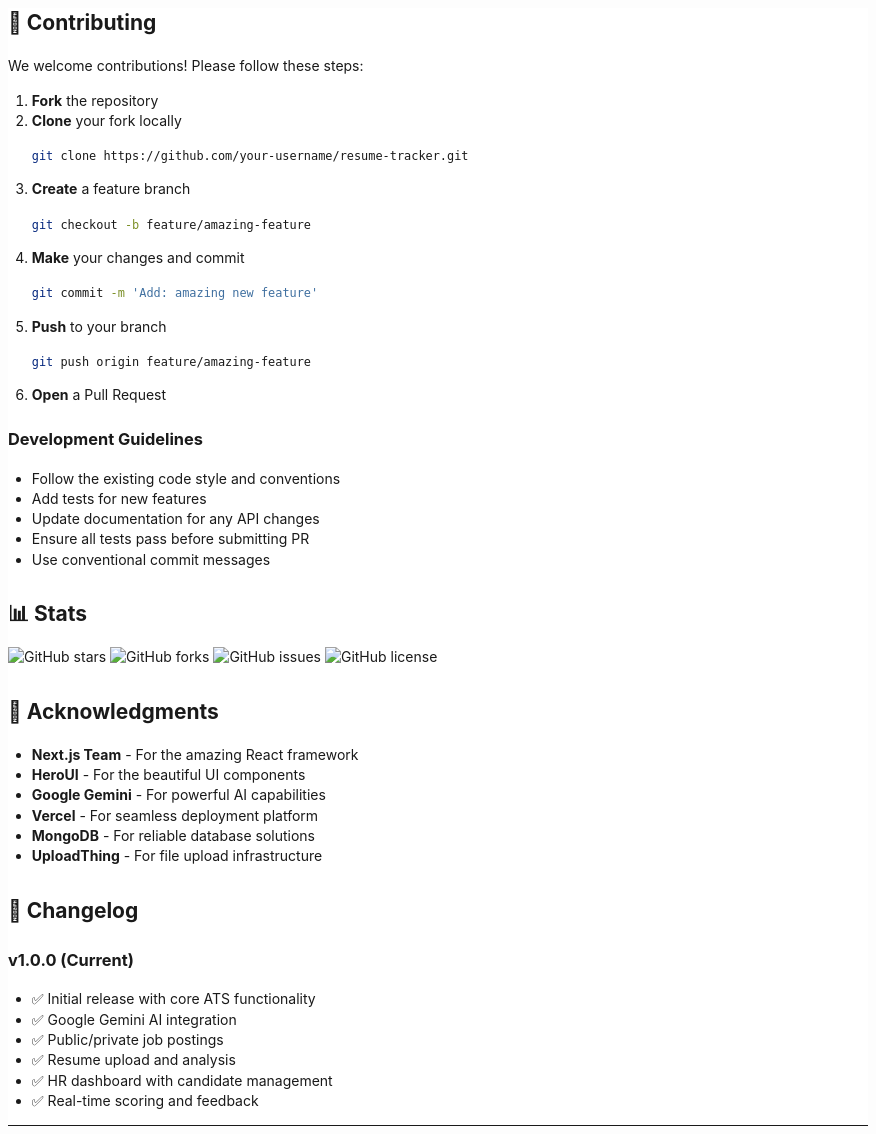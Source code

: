 ## 🤝 Contributing

We welcome contributions! Please follow these steps:

1. **Fork** the repository
2. **Clone** your fork locally
   ```bash
   git clone https://github.com/your-username/resume-tracker.git
   ```
3. **Create** a feature branch
   ```bash
   git checkout -b feature/amazing-feature
   ```
4. **Make** your changes and commit
   ```bash
   git commit -m 'Add: amazing new feature'
   ```
5. **Push** to your branch
   ```bash
   git push origin feature/amazing-feature
   ```
6. **Open** a Pull Request

### Development Guidelines

- Follow the existing code style and conventions
- Add tests for new features
- Update documentation for any API changes
- Ensure all tests pass before submitting PR
- Use conventional commit messages

## 📊 Stats

![GitHub stars](https://img.shields.io/github/stars/EratosVoid/resume-tracker?style=social)
![GitHub forks](https://img.shields.io/github/forks/EratosVoid/resume-tracker?style=social)
![GitHub issues](https://img.shields.io/github/issues/EratosVoid/resume-tracker)
![GitHub license](https://img.shields.io/github/license/EratosVoid/resume-tracker)

## 🙏 Acknowledgments

- **Next.js Team** - For the amazing React framework
- **HeroUI** - For the beautiful UI components
- **Google Gemini** - For powerful AI capabilities
- **Vercel** - For seamless deployment platform
- **MongoDB** - For reliable database solutions
- **UploadThing** - For file upload infrastructure

## 📝 Changelog

### v1.0.0 (Current)
- ✅ Initial release with core ATS functionality
- ✅ Google Gemini AI integration
- ✅ Public/private job postings
- ✅ Resume upload and analysis
- ✅ HR dashboard with candidate management
- ✅ Real-time scoring and feedback

---
